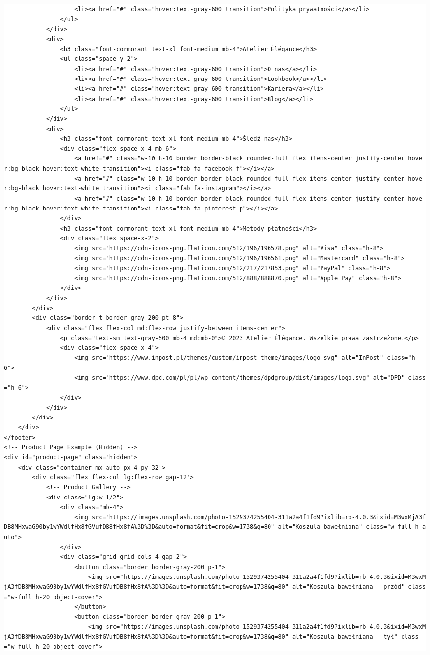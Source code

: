                         <li><a href="#" class="hover:text-gray-600 transition">Polityka prywatności</a></li>
                    </ul>
                </div>
                <div>
                    <h3 class="font-cormorant text-xl font-medium mb-4">Atelier Élégance</h3>
                    <ul class="space-y-2">
                        <li><a href="#" class="hover:text-gray-600 transition">O nas</a></li>
                        <li><a href="#" class="hover:text-gray-600 transition">Lookbook</a></li>
                        <li><a href="#" class="hover:text-gray-600 transition">Kariera</a></li>
                        <li><a href="#" class="hover:text-gray-600 transition">Blog</a></li>
                    </ul>
                </div>
                <div>
                    <h3 class="font-cormorant text-xl font-medium mb-4">Śledź nas</h3>
                    <div class="flex space-x-4 mb-6">
                        <a href="#" class="w-10 h-10 border border-black rounded-full flex items-center justify-center hover:bg-black hover:text-white transition"><i class="fab fa-facebook-f"></i></a>
                        <a href="#" class="w-10 h-10 border border-black rounded-full flex items-center justify-center hover:bg-black hover:text-white transition"><i class="fab fa-instagram"></i></a>
                        <a href="#" class="w-10 h-10 border border-black rounded-full flex items-center justify-center hover:bg-black hover:text-white transition"><i class="fab fa-pinterest-p"></i></a>
                    </div>
                    <h3 class="font-cormorant text-xl font-medium mb-4">Metody płatności</h3>
                    <div class="flex space-x-2">
                        <img src="https://cdn-icons-png.flaticon.com/512/196/196578.png" alt="Visa" class="h-8">
                        <img src="https://cdn-icons-png.flaticon.com/512/196/196561.png" alt="Mastercard" class="h-8">
                        <img src="https://cdn-icons-png.flaticon.com/512/217/217853.png" alt="PayPal" class="h-8">
                        <img src="https://cdn-icons-png.flaticon.com/512/888/888870.png" alt="Apple Pay" class="h-8">
                    </div>
                </div>
            </div>
            <div class="border-t border-gray-200 pt-8">
                <div class="flex flex-col md:flex-row justify-between items-center">
                    <p class="text-sm text-gray-500 mb-4 md:mb-0">© 2023 Atelier Élégance. Wszelkie prawa zastrzeżone.</p>
                    <div class="flex space-x-4">
                        <img src="https://www.inpost.pl/themes/custom/inpost_theme/images/logo.svg" alt="InPost" class="h-6">
                        <img src="https://www.dpd.com/pl/pl/wp-content/themes/dpdgroup/dist/images/logo.svg" alt="DPD" class="h-6">
                    </div>
                </div>
            </div>
        </div>
    </footer>
    <!-- Product Page Example (Hidden) -->
    <div id="product-page" class="hidden">
        <div class="container mx-auto px-4 py-32">
            <div class="flex flex-col lg:flex-row gap-12">
                <!-- Product Gallery -->
                <div class="lg:w-1/2">
                    <div class="mb-4">
                        <img src="https://images.unsplash.com/photo-1529374255404-311a2a4f1fd9?ixlib=rb-4.0.3&ixid=M3wxMjA3fDB8MHxwaG90by1wYWdlfHx8fGVufDB8fHx8fA%3D%3D&auto=format&fit=crop&w=1738&q=80" alt="Koszula bawełniana" class="w-full h-auto">
                    </div>
                    <div class="grid grid-cols-4 gap-2">
                        <button class="border border-gray-200 p-1">
                            <img src="https://images.unsplash.com/photo-1529374255404-311a2a4f1fd9?ixlib=rb-4.0.3&ixid=M3wxMjA3fDB8MHxwaG90by1wYWdlfHx8fGVufDB8fHx8fA%3D%3D&auto=format&fit=crop&w=1738&q=80" alt="Koszula bawełniana - przód" class="w-full h-20 object-cover">
                        </button>
                        <button class="border border-gray-200 p-1">
                            <img src="https://images.unsplash.com/photo-1529374255404-311a2a4f1fd9?ixlib=rb-4.0.3&ixid=M3wxMjA3fDB8MHxwaG90by1wYWdlfHx8fGVufDB8fHx8fA%3D%3D&auto=format&fit=crop&w=1738&q=80" alt="Koszula bawełniana - tył" class="w-full h-20 object-cover">